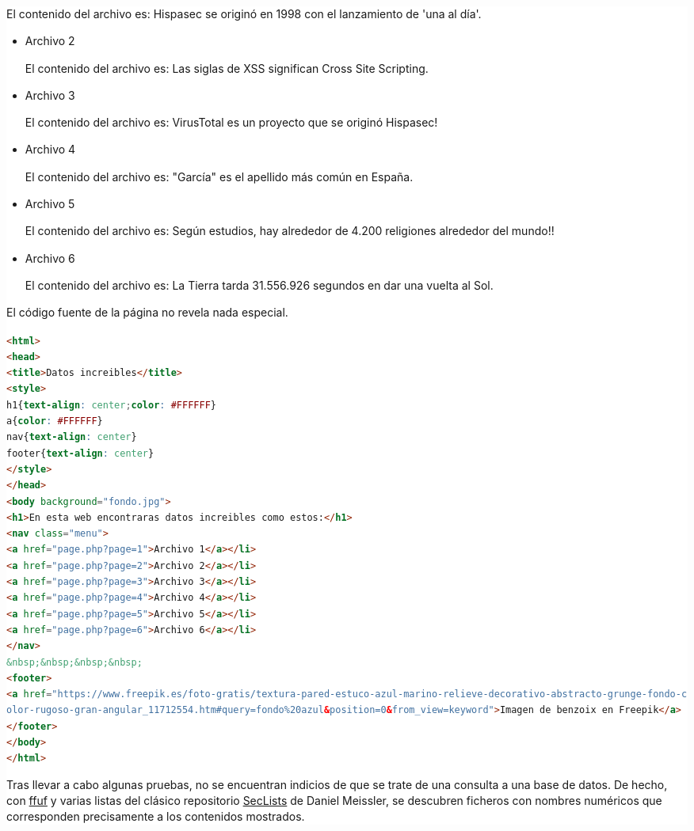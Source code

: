   El contenido del archivo es: Hispasec se originó en 1998 con el lanzamiento de 'una al día'.

- Archivo 2

  El contenido del archivo es: Las siglas de XSS significan Cross Site Scripting.

- Archivo 3

  El contenido del archivo es: VirusTotal es un proyecto que se originó Hispasec!

- Archivo 4

  El contenido del archivo es: "García" es el apellido más común en España.

- Archivo 5

  El contenido del archivo es: Según estudios, hay alrededor de 4.200 religiones alrededor del mundo!!

- Archivo 6

  El contenido del archivo es: La Tierra tarda 31.556.926 segundos en dar una vuelta al Sol.

El código fuente de la página no revela nada especial.

```html
<html>
<head>
<title>Datos increibles</title>
<style>
h1{text-align: center;color: #FFFFFF}
a{color: #FFFFFF}
nav{text-align: center}
footer{text-align: center}
</style>
</head>
<body background="fondo.jpg">
<h1>En esta web encontraras datos increibles como estos:</h1>
<nav class="menu">
<a href="page.php?page=1">Archivo 1</a></li>
<a href="page.php?page=2">Archivo 2</a></li>
<a href="page.php?page=3">Archivo 3</a></li>
<a href="page.php?page=4">Archivo 4</a></li>
<a href="page.php?page=5">Archivo 5</a></li>
<a href="page.php?page=6">Archivo 6</a></li>
</nav>
&nbsp;&nbsp;&nbsp;&nbsp;
<footer>
<a href="https://www.freepik.es/foto-gratis/textura-pared-estuco-azul-marino-relieve-decorativo-abstracto-grunge-fondo-color-rugoso-gran-angular_11712554.htm#query=fondo%20azul&position=0&from_view=keyword">Imagen de benzoix en Freepik</a>
</footer>
</body>
</html>
```

Tras llevar a cabo algunas pruebas, no se encuentran indicios de que se trate de una consulta a una base de datos. De hecho, con [ffuf](https://github.com/ffuf/ffuf) y varias listas del clásico repositorio [SecLists](https://github.com/danielmiessler/SecLists) de Daniel Meissler, se descubren ficheros con nombres numéricos que corresponden precisamente a los contenidos mostrados.
